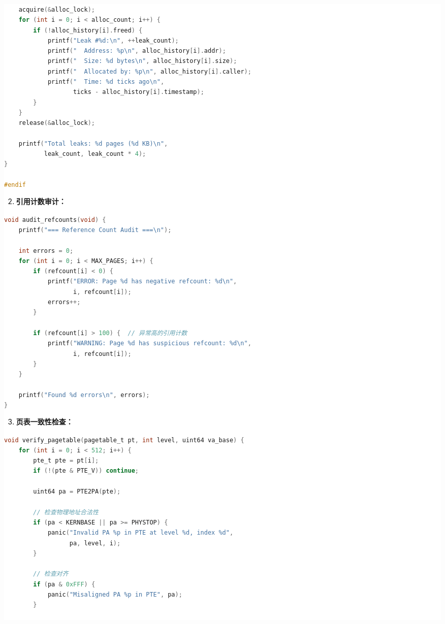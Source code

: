 ```c
    acquire(&alloc_lock);
    for (int i = 0; i < alloc_count; i++) {
        if (!alloc_history[i].freed) {
            printf("Leak #%d:\n", ++leak_count);
            printf("  Address: %p\n", alloc_history[i].addr);
            printf("  Size: %d bytes\n", alloc_history[i].size);
            printf("  Allocated by: %p\n", alloc_history[i].caller);
            printf("  Time: %d ticks ago\n", 
                   ticks - alloc_history[i].timestamp);
        }
    }
    release(&alloc_lock);
    
    printf("Total leaks: %d pages (%d KB)\n", 
           leak_count, leak_count * 4);
}

#endif
```

2. **引用计数审计：**

```c
void audit_refcounts(void) {
    printf("=== Reference Count Audit ===\n");
    
    int errors = 0;
    for (int i = 0; i < MAX_PAGES; i++) {
        if (refcount[i] < 0) {
            printf("ERROR: Page %d has negative refcount: %d\n",
                   i, refcount[i]);
            errors++;
        }
        
        if (refcount[i] > 100) {  // 异常高的引用计数
            printf("WARNING: Page %d has suspicious refcount: %d\n",
                   i, refcount[i]);
        }
    }
    
    printf("Found %d errors\n", errors);
}
```

3. **页表一致性检查：**

```c
void verify_pagetable(pagetable_t pt, int level, uint64 va_base) {
    for (int i = 0; i < 512; i++) {
        pte_t pte = pt[i];
        if (!(pte & PTE_V)) continue;
        
        uint64 pa = PTE2PA(pte);
        
        // 检查物理地址合法性
        if (pa < KERNBASE || pa >= PHYSTOP) {
            panic("Invalid PA %p in PTE at level %d, index %d",
                  pa, level, i);
        }
        
        // 检查对齐
        if (pa & 0xFFF) {
            panic("Misaligned PA %p in PTE", pa);
        }
        
```